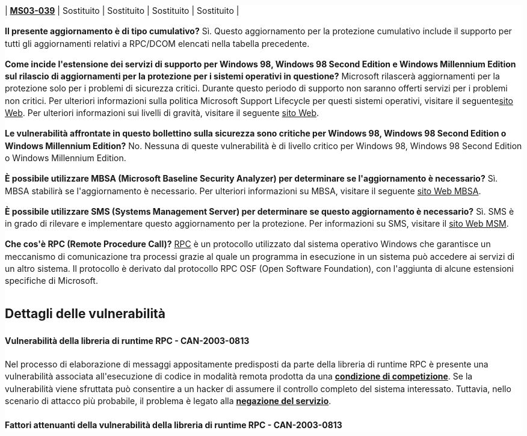 | [**MS03-039**](http://technet.microsoft.com/security/bulletin/ms03-039)                                                                | Sostituito      | Sostituito      | Sostituito      | Sostituito          |

**Il presente aggiornamento è di tipo cumulativo?**
Sì. Questo aggiornamento per la protezione cumulativo include il supporto per tutti gli aggiornamenti relativi a RPC/DCOM elencati nella tabella precedente.

**Come incide l'estensione dei servizi di supporto per Windows 98, Windows 98 Second Edition e Windows Millennium Edition sul rilascio di aggiornamenti per la protezione per i sistemi operativi in questione?**
Microsoft rilascerà aggiornamenti per la protezione solo per i problemi di sicurezza critici. Durante questo periodo di supporto non saranno offerti servizi per i problemi non critici. Per ulteriori informazioni sulla politica Microsoft Support Lifecycle per questi sistemi operativi, visitare il seguente[sito Web](http://support.microsoft.com/default.aspx?pr=lifean1).
Per ulteriori informazioni sui livelli di gravità, visitare il seguente [sito Web](http://technet.microsoft.com/security/bulletin/rating).

**Le vulnerabilità affrontate in questo bollettino sulla sicurezza sono critiche per Windows 98, Windows 98 Second Edition o Windows Millennium Edition?**
No. Nessuna di queste vulnerabilità è di livello critico per Windows 98, Windows 98 Second Edition o Windows Millennium Edition.

**È possibile utilizzare MBSA (Microsoft Baseline Security Analyzer) per determinare se l'aggiornamento è necessario?**
Sì. MBSA stabilirà se l'aggiornamento è necessario. Per ulteriori informazioni su MBSA, visitare il seguente [sito Web MBSA](http://www.microsoft.com/technet/security/tools/mbsahome.mspx).

**È possibile utilizzare SMS (Systems Management Server) per determinare se questo aggiornamento è necessario?**
Sì. SMS è in grado di rilevare e implementare questo aggiornamento per la protezione. Per informazioni su SMS, visitare il [sito Web MSM](http://www.microsoft.com/italy/smserver/default.mspx).

**Che cos'è RPC (Remote Procedure Call)?**
[RPC](http://msdn.microsoft.com/library/default.asp?url=/library/en-us/rpc/rpc/how_rpc_works.asp) è un protocollo utilizzato dal sistema operativo Windows che garantisce un meccanismo di comunicazione tra processi grazie al quale un programma in esecuzione in un sistema può accedere ai servizi di un altro sistema. Il protocollo è derivato dal protocollo RPC OSF (Open Software Foundation), con l'aggiunta di alcune estensioni specifiche di Microsoft.

Dettagli delle vulnerabilità
----------------------------

<span></span>
#### Vulnerabilità della libreria di runtime RPC - CAN-2003-0813

Nel processo di elaborazione di messaggi appositamente predisposti da parte della libreria di runtime RPC è presente una vulnerabilità associata all'esecuzione di codice in modalità remota prodotta da una [**condizione di competizione**](http://technet.microsoft.com/security/bulletin/glossary). Se la vulnerabilità viene sfruttata può consentire a un hacker di assumere il controllo completo del sistema interessato. Tuttavia, nello scenario di attacco più probabile, il problema è legato alla [**negazione del servizio**](http://technet.microsoft.com/security/bulletin/glossary).

#### Fattori attenuanti della vulnerabilità della libreria di runtime RPC - CAN-2003-0813
